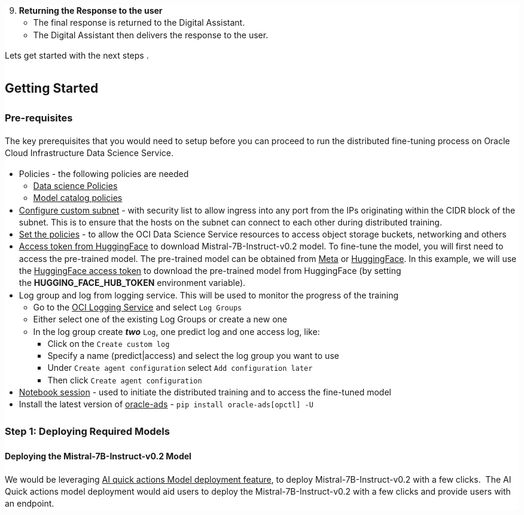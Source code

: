 9.  **Returning the Response to the user**
    *   The final response is returned to the Digital Assistant.
    *   The Digital Assistant then delivers the response to the user.



Lets get started with the next steps .

## Getting Started

### Pre-requisites

The key prerequisites that you would need to setup before you can proceed to run the distributed fine-tuning process on Oracle Cloud Infrastructure Data Science Service.

*   Policies - the following policies are needed
    *   [Data science Policies](https://docs.oracle.com/en-us/iaas/data-science/using/policies.htm)
    *   [Model catalog policies](https://docs.oracle.com/en-us/iaas/data-science/using/models-about.htm)
*   [Configure custom subnet](https://github.com/oracle-samples/oci-data-science-ai-samples/tree/main/distributed_training#1-networking) \- with security list to allow ingress into any port from the IPs originating within the CIDR block of the subnet. This is to ensure that the hosts on the subnet can connect to each other during distributed training.
*   [Set the policies](https://github.com/oracle-samples/oci-data-science-ai-samples/tree/main/distributed_training#3-oci-policies) \- to allow the OCI Data Science Service resources to access object storage buckets, networking and others
*   [Access token from HuggingFace](https://huggingface.co/docs/hub/security-tokens) to download Mistral-7B-Instruct-v0.2 model. To fine-tune the model, you will first need to access the pre-trained model. The pre-trained model can be obtained from [Meta](https://ai.meta.com/resources/models-and-libraries/llama-downloads/) or [HuggingFace](https://huggingface.co/models?sort=trending&search=meta-llama%2Fllama-2). In this example, we will use the [HuggingFace access token](https://huggingface.co/docs/hub/security-tokens) to download the pre-trained model from HuggingFace (by setting the **HUGGING\_FACE\_HUB\_TOKEN** environment variable).
*   Log group and log from logging service. This will be used to monitor the progress of the training
    *   Go to the [OCI Logging Service](https://cloud.oracle.com/logging/log-groups) and select `Log Groups`
    *   Either select one of the existing Log Groups or create a new one
    *   In the log group create _**two**_ `Log`, one predict log and one access log, like:
        *   Click on the `Create custom log`
        *   Specify a name (predict|access) and select the log group you want to use
        *   Under `Create agent configuration` select `Add configuration later`
        *   Then click `Create agent configuration`
*   [Notebook session](https://docs.oracle.com/en-us/iaas/data-science/using/manage-notebook-sessions.htm) - used to initiate the distributed training and to access the fine-tuned model
*   Install the latest version of [oracle-ads](https://accelerated-data-science.readthedocs.io/en/latest/index.html) \- `pip install oracle-ads[opctl] -U`

### Step 1: Deploying Required Models

#### Deploying the Mistral-7B-Instruct-v0.2 Model

We would be leveraging [AI quick actions Model deployment feature](https://docs.oracle.com/en-us/iaas/data-science/using/ai-quick-actions-model-deploy.htm), to deploy Mistral-7B-Instruct-v0.2 with a few clicks.  The AI Quick actions model deployment would aid users to deploy the Mistral-7B-Instruct-v0.2 with a few clicks and provide users with an endpoint.

